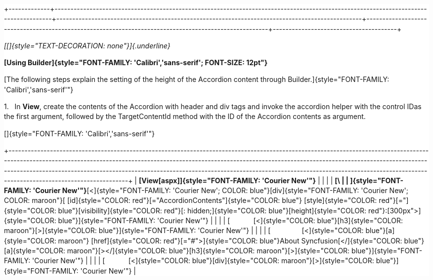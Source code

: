 +-------------+------------------------------------------------------------------------------------------------------------------------------------+------------------------------------------------------------------------------------------------+------------------------------------------------------------------------------------------------------+---------------------------------------+

*[[]{style="TEXT-DECORATION: none"}]{.underline}* 

**[Using Builder]{style="FONT-FAMILY: 'Calibri','sans-serif'; FONT-SIZE: 12pt"}**

[The following steps explain the setting of the height of the Accordion content through Builder.]{style="FONT-FAMILY: 'Calibri','sans-serif'"}

1.   In **View**, create the contents of the Accordion with header and div tags and invoke the accordion helper with the control IDas the first argument, followed by the TargetContentId method with the ID of the Accordion contents as argument.

[]{style="FONT-FAMILY: 'Calibri','sans-serif'"} 

+-----------------------------------------------------------------------------------------------------------------------------------------------------------------------------------------------------------------------------------------------------------------------------------------------------------------------------------------------------------------------------------------------------------------------------------------------------+
| **[View\[aspx\]]{style="FONT-FAMILY: 'Courier New'"}**                                                                                                                                                                                                                                                                                                                                                                                              |
|                                                                                                                                                                                                                                                                                                                                                                                                                                                     |
| **[\                                                                                                                                                                                                                                                                                                                                                                                                                                                |
| ]{style="FONT-FAMILY: 'Courier New'"}**[\<]{style="FONT-FAMILY: 'Courier New'; COLOR: blue"}[div]{style="FONT-FAMILY: 'Courier New'; COLOR: maroon"}[ [id]{style="COLOR: red"}[=\"AccordionContents\"]{style="COLOR: blue"} [style]{style="COLOR: red"}[=\"]{style="COLOR: blue"}[visibility]{style="COLOR: red"}[: hidden;]{style="COLOR: blue"}[height]{style="COLOR: red"}:[300px\"\>]{style="COLOR: blue"}]{style="FONT-FAMILY: 'Courier New'"} |
|                                                                                                                                                                                                                                                                                                                                                                                                                                                     |
| [            [\<]{style="COLOR: blue"}[h3]{style="COLOR: maroon"}[\>]{style="COLOR: blue"}]{style="FONT-FAMILY: 'Courier New'"}                                                                                                                                                                                                                                                                                                                     |
|                                                                                                                                                                                                                                                                                                                                                                                                                                                     |
| [                [\<]{style="COLOR: blue"}[a]{style="COLOR: maroon"} [href]{style="COLOR: red"}[=\"#\"\>]{style="COLOR: blue"}About Syncfusion[\</]{style="COLOR: blue"}[a]{style="COLOR: maroon"}[\>\</]{style="COLOR: blue"}[h3]{style="COLOR: maroon"}[\>]{style="COLOR: blue"}]{style="FONT-FAMILY: 'Courier New'"}                                                                                                                             |
|                                                                                                                                                                                                                                                                                                                                                                                                                                                     |
| [            [\<]{style="COLOR: blue"}[div]{style="COLOR: maroon"}[\>]{style="COLOR: blue"}]{style="FONT-FAMILY: 'Courier New'"}                                                                                                                                                                                                                                                                                                                    |